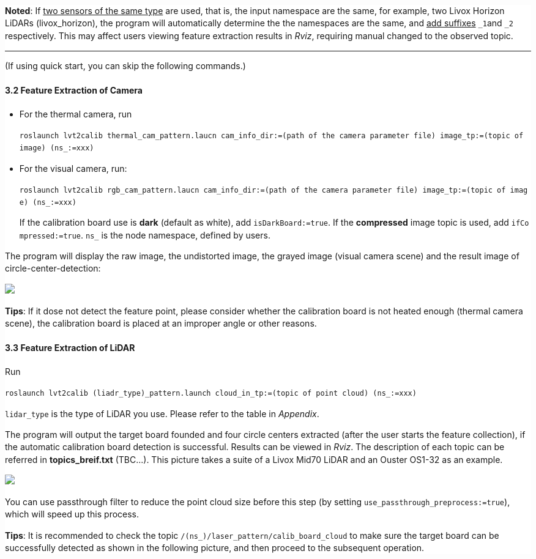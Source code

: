 **Noted**: If <u>two sensors of the same type</u> are used, that is, the input namespace are the same, for example, two Livox Horizon LiDARs (livox_horizon), the program will automatically determine the the namespaces are the same, and <u>add suffixes</u> `_1`and `_2` respectively. This may affect users viewing feature extraction results in *Rviz*, requiring manual changed to the observed topic.

------

(If using quick start, you can skip the following commands.)

#### 3.2 Feature Extraction of Camera

- For the thermal camera, run

  ```shell
  roslaunch lvt2calib thermal_cam_pattern.laucn cam_info_dir:=(path of the camera parameter file) image_tp:=(topic of image) (ns_:=xxx)
  ```

- For the visual camera, run:

  ```shell
  roslaunch lvt2calib rgb_cam_pattern.laucn cam_info_dir:=(path of the camera parameter file) image_tp:=(topic of image) (ns_:=xxx)
  ```

  If the calibration board use is **dark** (default as white), add `isDarkBoard:=true`. If the **compressed** image topic is used, add `ifCompressed:=true`. `ns_` is the node namespace, defined by users.

The program will display the raw image, the undistorted image, the grayed image (visual camera scene) and the result image of circle-center-detection:

![](https://raw.githubusercontent.com/Clothooo/mypicgo_win/main/img/lvt2calib_circle_camera.png)

**Tips**: If it dose not detect the feature point, please consider whether the calibration board is not heated enough (thermal camera scene), the calibration board is placed at an improper angle or other reasons.

#### 3.3 Feature Extraction of LiDAR

Run 

```shell
roslaunch lvt2calib (liadr_type)_pattern.launch cloud_in_tp:=(topic of point cloud) (ns_:=xxx)
```

`lidar_type` is the type of LiDAR you use. Please refer to the table in *Appendix*.

The program will output the target board founded and four circle centers extracted (after the user starts the feature collection), if the automatic calibration board detection is successful. Results can be viewed in *Rviz*. The description of each topic can be referred in **topics_breif.txt** (TBC...). This picture takes a suite of a Livox Mid70 LiDAR and an Ouster OS1-32 as an example.

![](https://raw.githubusercontent.com/Clothooo/mypicgo_win/main/img/lvt2calib_circle_laser.png)

You can use passthrough filter to reduce the point cloud size before this step (by setting `use_passthrough_preprocess:=true`), which will speed up this process.

**Tips**: It is recommended to check the topic `/(ns_)/laser_pattern/calib_board_cloud` to make sure the target board can be successfully detected as shown in the following picture, and then proceed to the subsequent operation.
